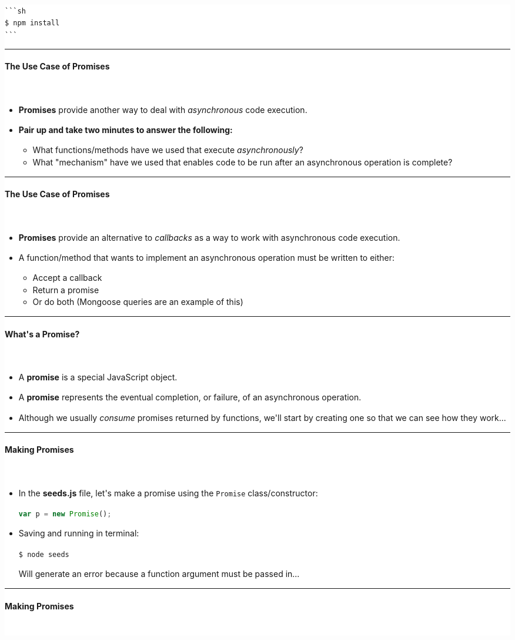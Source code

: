 	```sh
	$ npm install
	```

---
#### The Use Case of Promises
<br>

- **Promises** provide another way to deal with _asynchronous_ code execution.

- **Pair up and take two minutes to answer the following:**
	- What functions/methods have we used that execute _asynchronously_?
	- What "mechanism" have we used that enables code to be run after an asynchronous operation is complete?

---
#### The Use Case of Promises
<br>

- **Promises** provide an alternative to _callbacks_ as a way to work with asynchronous code execution.

- A function/method that wants to implement an asynchronous operation must be written to either:
	- Accept a callback
	- Return a promise
	- Or do both (Mongoose queries are an example of this)

---
#### What's a Promise?
<br>

- A **promise** is a special JavaScript object.

- A **promise** represents the eventual completion, or failure, of an asynchronous operation.

- Although we usually _consume_ promises returned by functions, we'll start by creating one so that we can see how they work...

---
#### Making Promises
<br>

- In the **seeds.js** file, let's make a promise using the `Promise` class/constructor:

	```js
	var p = new Promise();
	```

- Saving and running in terminal:

	```sh
	$ node seeds
	```
	Will generate an error because a function argument must be passed in...

---
#### Making Promises
<br>
